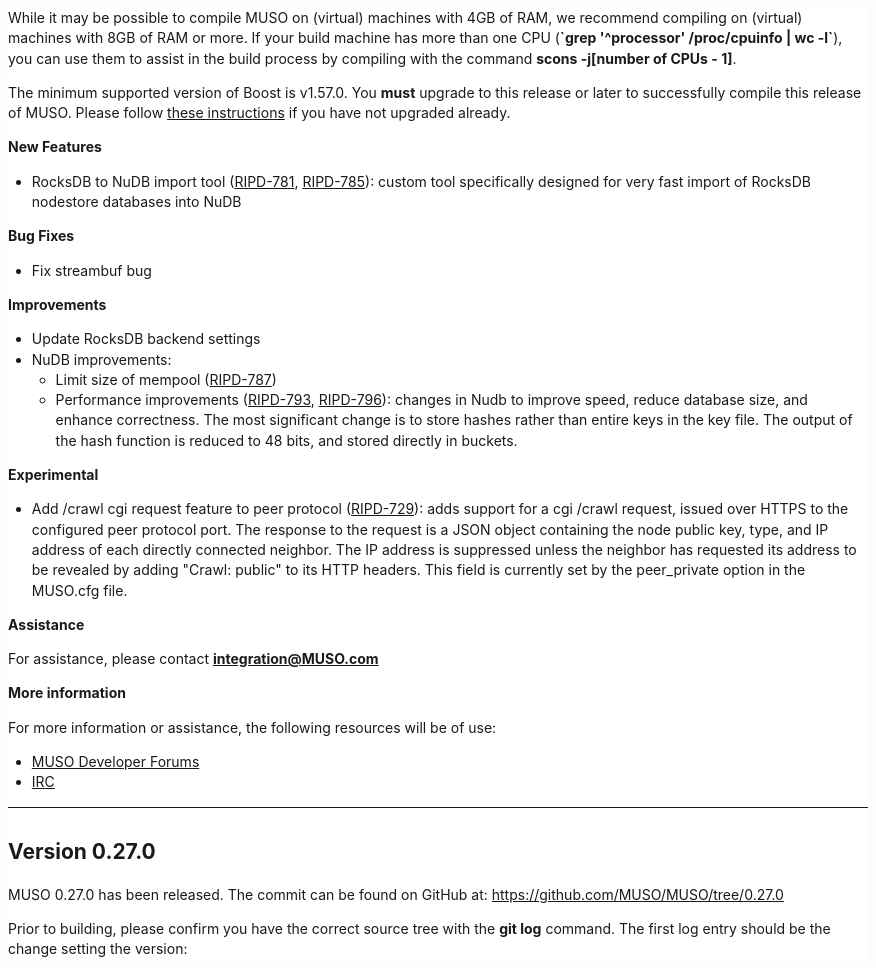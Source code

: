 While it may be possible to compile MUSO on (virtual) machines with 4GB of RAM, we recommend compiling on (virtual) machines with 8GB of RAM or more. If your build machine has more than one CPU (**\`grep '^processor' /proc/cpuinfo | wc -l\`**), you can use them to assist in the build process by compiling with the command **scons -j\[number of CPUs - 1\]**.

The minimum supported version of Boost is v1.57.0. You **must** upgrade to this release or later to successfully compile this release of MUSO. Please follow [these instructions](https://wiki.MUSO.com/Ubuntu_build_instructions#Install_Boost) if you have not upgraded already.

**New Features**

- RocksDB to NuDB import tool ([RIPD-781](https://MUSOlabs.atlassian.net/browse/RIPD-781), [RIPD-785](https://MUSOlabs.atlassian.net/browse/RIPD-785)): custom tool specifically designed for very fast import of RocksDB nodestore databases into NuDB

**Bug Fixes**

- Fix streambuf bug

**Improvements**

- Update RocksDB backend settings
- NuDB improvements:
  - Limit size of mempool ([RIPD-787](https://MUSOlabs.atlassian.net/browse/RIPD-787))
  - Performance improvements ([RIPD-793](https://MUSOlabs.atlassian.net/browse/RIPD-793), [RIPD-796](https://MUSOlabs.atlassian.net/browse/RIPD-796)): changes in Nudb to improve speed, reduce database size, and enhance correctness. The most significant change is to store hashes rather than entire keys in the key file. The output of the hash function is reduced to 48 bits, and stored directly in buckets.

**Experimental**

- Add /crawl cgi request feature to peer protocol ([RIPD-729](https://MUSOlabs.atlassian.net/browse/RIPD-729)): adds support for a cgi /crawl request, issued over HTTPS to the configured peer protocol port. The response to the request is a JSON object containing the node public key, type, and IP address of each directly connected neighbor. The IP address is suppressed unless the neighbor has requested its address to be revealed by adding "Crawl: public" to its HTTP headers. This field is currently set by the peer_private option in the MUSO.cfg file.

**Assistance**

For assistance, please contact **integration@MUSO.com**

**More information**

For more information or assistance, the following resources will be of use:

- [MUSO Developer Forums](https://MUSO.com/forum/viewforum.php?f=2)
- [IRC](https://webchat.freenode.net/?channels=#MUSO)

---

## Version 0.27.0

MUSO 0.27.0 has been released. The commit can be found on GitHub at: <https://github.com/MUSO/MUSO/tree/0.27.0>

Prior to building, please confirm you have the correct source tree with the **git log** command. The first log entry should be the change setting the version:
